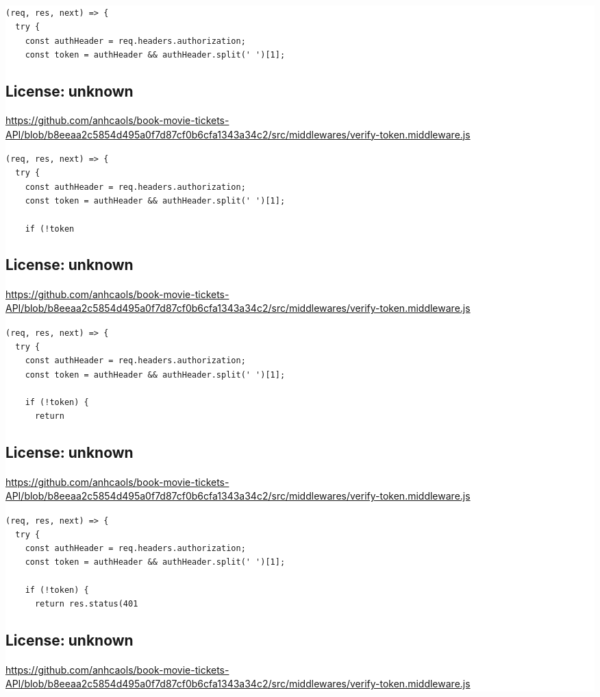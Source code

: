 ```
(req, res, next) => {
  try {
    const authHeader = req.headers.authorization;
    const token = authHeader && authHeader.split(' ')[1];
```


## License: unknown
https://github.com/anhcaols/book-movie-tickets-API/blob/b8eeaa2c5854d495a0f7d87cf0b6cfa1343a34c2/src/middlewares/verify-token.middleware.js

```
(req, res, next) => {
  try {
    const authHeader = req.headers.authorization;
    const token = authHeader && authHeader.split(' ')[1];

    if (!token
```


## License: unknown
https://github.com/anhcaols/book-movie-tickets-API/blob/b8eeaa2c5854d495a0f7d87cf0b6cfa1343a34c2/src/middlewares/verify-token.middleware.js

```
(req, res, next) => {
  try {
    const authHeader = req.headers.authorization;
    const token = authHeader && authHeader.split(' ')[1];

    if (!token) {
      return
```


## License: unknown
https://github.com/anhcaols/book-movie-tickets-API/blob/b8eeaa2c5854d495a0f7d87cf0b6cfa1343a34c2/src/middlewares/verify-token.middleware.js

```
(req, res, next) => {
  try {
    const authHeader = req.headers.authorization;
    const token = authHeader && authHeader.split(' ')[1];

    if (!token) {
      return res.status(401
```


## License: unknown
https://github.com/anhcaols/book-movie-tickets-API/blob/b8eeaa2c5854d495a0f7d87cf0b6cfa1343a34c2/src/middlewares/verify-token.middleware.js
